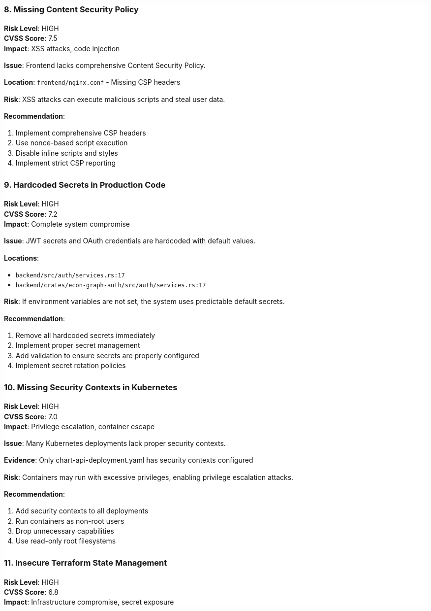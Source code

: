 ### 8. Missing Content Security Policy
**Risk Level**: HIGH  
**CVSS Score**: 7.5  
**Impact**: XSS attacks, code injection

**Issue**: Frontend lacks comprehensive Content Security Policy.

**Location**: `frontend/nginx.conf` - Missing CSP headers

**Risk**: XSS attacks can execute malicious scripts and steal user data.

**Recommendation**:
1. Implement comprehensive CSP headers
2. Use nonce-based script execution
3. Disable inline scripts and styles
4. Implement strict CSP reporting

### 9. Hardcoded Secrets in Production Code
**Risk Level**: HIGH  
**CVSS Score**: 7.2  
**Impact**: Complete system compromise

**Issue**: JWT secrets and OAuth credentials are hardcoded with default values.

**Locations**:
- `backend/src/auth/services.rs:17`
- `backend/crates/econ-graph-auth/src/auth/services.rs:17`

**Risk**: If environment variables are not set, the system uses predictable default secrets.

**Recommendation**:
1. Remove all hardcoded secrets immediately
2. Implement proper secret management
3. Add validation to ensure secrets are properly configured
4. Implement secret rotation policies

### 10. Missing Security Contexts in Kubernetes
**Risk Level**: HIGH  
**CVSS Score**: 7.0  
**Impact**: Privilege escalation, container escape

**Issue**: Many Kubernetes deployments lack proper security contexts.

**Evidence**: Only chart-api-deployment.yaml has security contexts configured

**Risk**: Containers may run with excessive privileges, enabling privilege escalation attacks.

**Recommendation**:
1. Add security contexts to all deployments
2. Run containers as non-root users
3. Drop unnecessary capabilities
4. Use read-only root filesystems

### 11. Insecure Terraform State Management
**Risk Level**: HIGH  
**CVSS Score**: 6.8  
**Impact**: Infrastructure compromise, secret exposure
